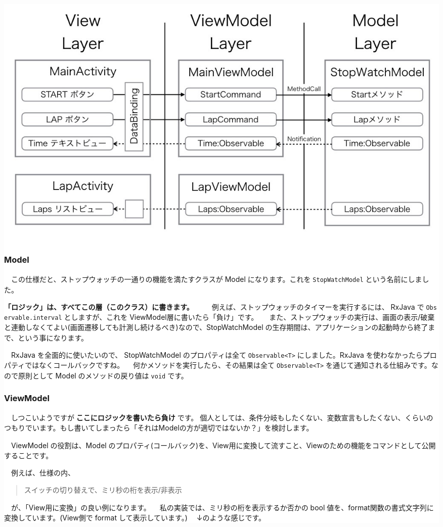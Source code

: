 ![クラス図的なの](/assets/images/posts/rxjava_mvvm_stopwatch_01.png)

### Model

　この仕様だと、ストップウォッチの一通りの機能を満たすクラスが Model になります。これを ``StopWatchModel`` という名前にしました。
  
  **「ロジック」は、すべてこの層（このクラス）に書きます。**
　
　例えば、ストップウォッチのタイマーを実行するには、 RxJava で ``Observable.interval`` としますが、これを ViewModel層に書いたら「負け」です。
　
また、ストップウォッチの実行は、画面の表示/破棄と連動しなくてよい(画面遷移しても計測し続けるべき)なので、StopWatchModel の生存期間は、アプリケーションの起動時から終了まで、という事になります。

　RxJava を全面的に使いたいので、 StopWatchModel のプロパティは全て ``Observable<T>`` にしました。RxJava を使わなかったらプロパティではなくコールバックですね。
　何かメソッドを実行したら、その結果は全て ``Observable<T>`` を通じて通知される仕組みです。なので原則として Model のメソッドの戻り値は ``void`` です。

### ViewModel

　しつこいようですが **ここにロジックを書いたら負け** です。
個人としては、条件分岐もしたくない、変数宣言もしたくない、くらいのつもりでいます。もし書いてしまったら「それはModelの方が適切ではないか？」を検討します。

　ViewModel の役割は、Model のプロパティ(コールバック)を、View用に変換して流すこと、Viewのための機能をコマンドとして公開することです。

　例えば、仕様の内、

> スイッチの切り替えで、ミリ秒の桁を表示/非表示

　が、「View用に変換」の良い例になります。
　私の実装では、ミリ秒の桁を表示するか否かの bool 値を、format関数の書式文字列に変換しています。(View側で format して表示しています。)
　↓のような感じです。
